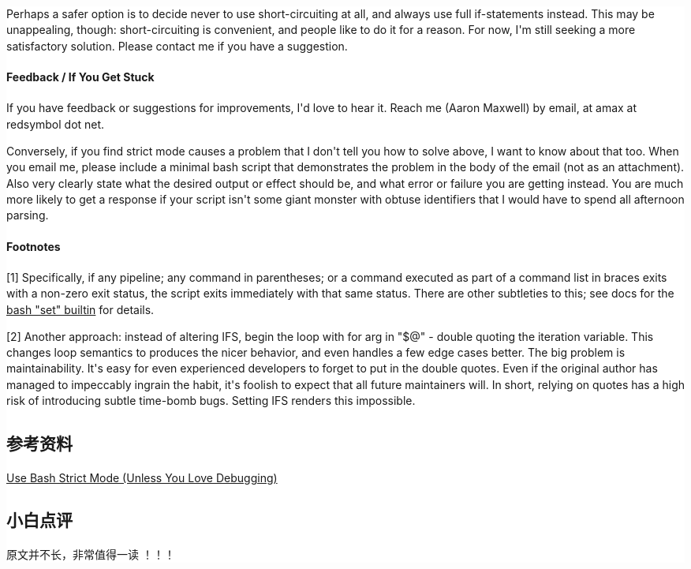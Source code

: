Perhaps a safer option is to decide never to use short-circuiting at all, and always use full if-statements instead. This may be unappealing, though: short-circuiting is convenient, and people like to do it for a reason. For now, I'm still seeking a more satisfactory solution. Please contact me if you have a suggestion.

#### Feedback / If You Get Stuck
If you have feedback or suggestions for improvements, I'd love to hear it. Reach me (Aaron Maxwell) by email, at amax at redsymbol dot net.

Conversely, if you find strict mode causes a problem that I don't tell you how to solve above, I want to know about that too. When you email me, please include a minimal bash script that demonstrates the problem in the body of the email (not as an attachment). Also very clearly state what the desired output or effect should be, and what error or failure you are getting instead. You are much more likely to get a response if your script isn't some giant monster with obtuse identifiers that I would have to spend all afternoon parsing.

#### Footnotes
[1] Specifically, if any pipeline; any command in parentheses; or a command executed as part of a command list in braces exits with a non-zero exit status, the script exits immediately with that same status. There are other subtleties to this; see docs for the [bash "set" builtin](http://www.gnu.org/software/bash/manual/bashref.html#The-Set-Builtin) for details.

[2] Another approach: instead of altering IFS, begin the loop with for arg in "$@" - double quoting the iteration variable. This changes loop semantics to produces the nicer behavior, and even handles a few edge cases better. The big problem is maintainability. It's easy for even experienced developers to forget to put in the double quotes. Even if the original author has managed to impeccably ingrain the habit, it's foolish to expect that all future maintainers will. In short, relying on quotes has a high risk of introducing subtle time-bomb bugs. Setting IFS renders this impossible.
 

## 参考资料

[Use Bash Strict Mode (Unless You Love Debugging)](http://redsymbol.net/articles/unofficial-bash-strict-mode/)

## 小白点评
原文并不长，非常值得一读 ！！！
